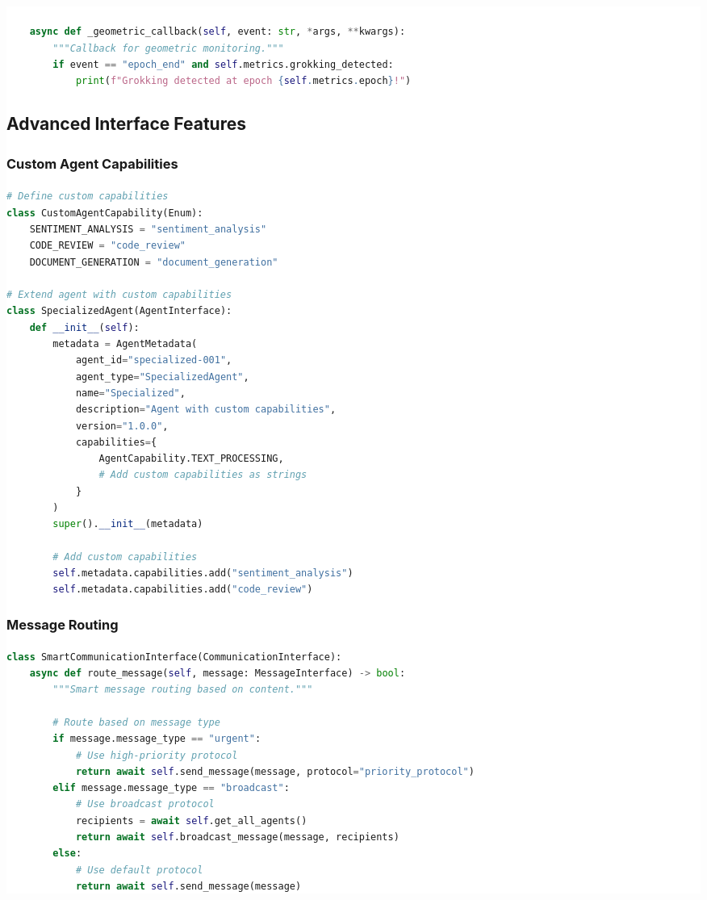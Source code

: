 ```python

    async def _geometric_callback(self, event: str, *args, **kwargs):
        """Callback for geometric monitoring."""
        if event == "epoch_end" and self.metrics.grokking_detected:
            print(f"Grokking detected at epoch {self.metrics.epoch}!")
```

## Advanced Interface Features

### Custom Agent Capabilities

```python
# Define custom capabilities
class CustomAgentCapability(Enum):
    SENTIMENT_ANALYSIS = "sentiment_analysis"
    CODE_REVIEW = "code_review"
    DOCUMENT_GENERATION = "document_generation"

# Extend agent with custom capabilities
class SpecializedAgent(AgentInterface):
    def __init__(self):
        metadata = AgentMetadata(
            agent_id="specialized-001",
            agent_type="SpecializedAgent",
            name="Specialized",
            description="Agent with custom capabilities",
            version="1.0.0",
            capabilities={
                AgentCapability.TEXT_PROCESSING,
                # Add custom capabilities as strings
            }
        )
        super().__init__(metadata)

        # Add custom capabilities
        self.metadata.capabilities.add("sentiment_analysis")
        self.metadata.capabilities.add("code_review")
```

### Message Routing

```python
class SmartCommunicationInterface(CommunicationInterface):
    async def route_message(self, message: MessageInterface) -> bool:
        """Smart message routing based on content."""

        # Route based on message type
        if message.message_type == "urgent":
            # Use high-priority protocol
            return await self.send_message(message, protocol="priority_protocol")
        elif message.message_type == "broadcast":
            # Use broadcast protocol
            recipients = await self.get_all_agents()
            return await self.broadcast_message(message, recipients)
        else:
            # Use default protocol
            return await self.send_message(message)
```

